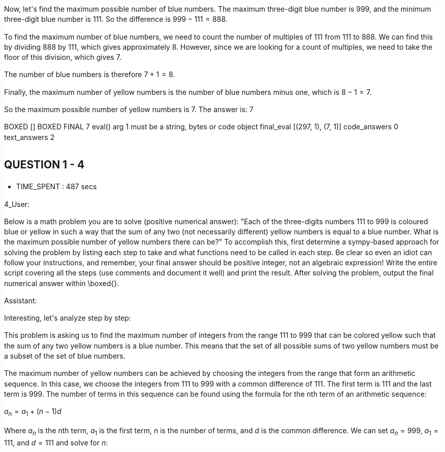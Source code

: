 Now, let's find the maximum possible number of blue numbers. The maximum three-digit blue number is $999$, and the minimum three-digit blue number is $111$. So the difference is $999 - 111 = 888$.

To find the maximum number of blue numbers, we need to count the number of multiples of $111$ from $111$ to $888$. We can find this by dividing $888$ by $111$, which gives approximately $8$. However, since we are looking for a count of multiples, we need to take the floor of this division, which gives $7$.

The number of blue numbers is therefore $7 + 1 = 8$.

Finally, the maximum number of yellow numbers is the number of blue numbers minus one, which is $8 - 1 = 7$.

So the maximum possible number of yellow numbers is $7$.
The answer is: $7$

BOXED []
BOXED FINAL 7
eval() arg 1 must be a string, bytes or code object final_eval
[(297, 1), (7, 1)]
code_answers 0 text_answers 2



## QUESTION 1 - 4 
- TIME_SPENT : 487 secs

4_User:

Below is a math problem you are to solve (positive numerical answer):
"Each of the three-digits numbers $111$ to $999$ is coloured blue or yellow in such a way that the sum of any two (not necessarily different) yellow numbers is equal to a blue number. What is the maximum possible number of yellow numbers there can be?"
To accomplish this, first determine a sympy-based approach for solving the problem by listing each step to take and what functions need to be called in each step. Be clear so even an idiot can follow your instructions, and remember, your final answer should be positive integer, not an algebraic expression!
Write the entire script covering all the steps (use comments and document it well) and print the result. After solving the problem, output the final numerical answer within \boxed{}.

Assistant: 

Interesting, let's analyze step by step:



This problem is asking us to find the maximum number of integers from the range 111 to 999 that can be colored yellow such that the sum of any two yellow numbers is a blue number. This means that the set of all possible sums of two yellow numbers must be a subset of the set of blue numbers. 

The maximum number of yellow numbers can be achieved by choosing the integers from the range that form an arithmetic sequence. In this case, we choose the integers from 111 to 999 with a common difference of 111. The first term is 111 and the last term is 999. The number of terms in this sequence can be found using the formula for the nth term of an arithmetic sequence:

$a_n = a_1 + (n - 1)d$

Where $a_n$ is the nth term, $a_1$ is the first term, $n$ is the number of terms, and $d$ is the common difference. We can set $a_n = 999$, $a_1 = 111$, and $d = 111$ and solve for $n$:
